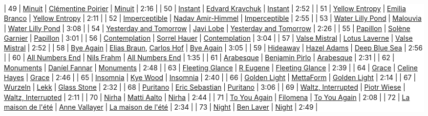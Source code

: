 | 49 | [Minuit](https://open.spotify.com/track/7GzMpKkrr5zwsmtTIQk2EC) | [Clémentine Poirier](https://open.spotify.com/artist/0v781ChRVv7d2YR1zDUQOQ) | [Minuit](https://open.spotify.com/album/5gdYsIHo29QR7eX30KZosN) | 2:16 |
| 50 | [Instant](https://open.spotify.com/track/7hta6fLLGXkCqGbAougUv0) | [Edvard Kravchuk](https://open.spotify.com/artist/0LK67TfgE1O9GrBXJ9KLUe) | [Instant](https://open.spotify.com/album/5328DpCqwZh9RuWa5RrEwN) | 2:52 |
| 51 | [Yellow Entropy](https://open.spotify.com/track/4s28L8kAdHZs0GfwnsYsZw) | [Emilia Branco](https://open.spotify.com/artist/6TjvSnmtFpeJvto4Ihzozz) | [Yellow Entropy](https://open.spotify.com/album/7hJKROzZs61p529YVcxaWM) | 2:11 |
| 52 | [Imperceptible](https://open.spotify.com/track/3wowypV1ykrIueaXWRRYey) | [Nadav Amir\-Himmel](https://open.spotify.com/artist/1gLEDK37zrK7KasVpnQZsZ) | [Imperceptible](https://open.spotify.com/album/2jKPlE2WuGckCR1D1v5Gpq) | 2:55 |
| 53 | [Water Lilly Pond](https://open.spotify.com/track/3Xv7jBMmkJE5qvWRxXGG9N) | [Malouvia](https://open.spotify.com/artist/5LYFx1ZR380jjiGEjjnaDz) | [Water Lilly Pond](https://open.spotify.com/album/40cAmLwVVwfRupq5d5xvBt) | 3:08 |
| 54 | [Yesterday and Tomorrow](https://open.spotify.com/track/1KFSMwSVESR8yfxqWGUaHY) | [Javi Lobe](https://open.spotify.com/artist/5HofhLeuf1dGJVLDdQ6DLT) | [Yesterday and Tomorrow](https://open.spotify.com/album/4CLxRqUFDieVWMmpcmu2Ru) | 2:26 |
| 55 | [Papillon](https://open.spotify.com/track/4etRflD5pUsnz108tx1xAc) | [Solène Garnier](https://open.spotify.com/artist/2MJrIZl36H74AdDZyKA5Y1) | [Papillon](https://open.spotify.com/album/5YAT2Vz0oQPx9NhKRnASNF) | 3:01 |
| 56 | [Contemplation](https://open.spotify.com/track/04QMzMxrwND0Tkh3Na0K6K) | [Sorrel Hauer](https://open.spotify.com/artist/5F8nqlAgRked7aLmw3uWlo) | [Contemplation](https://open.spotify.com/album/3yuVxlE4JhW8J4ZRvyMaqb) | 3:04 |
| 57 | [Valse Mistral](https://open.spotify.com/track/6fnYjOnJIiCctDggEhTMti) | [Lotus Laverne](https://open.spotify.com/artist/59aZyEO8IQYZfEpsOV8vkj) | [Valse Mistral](https://open.spotify.com/album/1Uq5YepxqDsJck7PQDbZid) | 2:52 |
| 58 | [Bye Again](https://open.spotify.com/track/5E4oJrbejeFfWF1nPjmxVw) | [Elias Braun](https://open.spotify.com/artist/2LwwTAjeVNZ8DAtyaBrsE8), [Carlos Hof](https://open.spotify.com/artist/34Il5iurwAMrpEHqVpbYDX) | [Bye Again](https://open.spotify.com/album/2kurIlo0368yyhntJoMbfh) | 3:05 |
| 59 | [Hideaway](https://open.spotify.com/track/3poVmAGCtZCM3Y0iRO1zWA) | [Hazel Adams](https://open.spotify.com/artist/7k5pLfgL1ELz5X4SxuYoBK) | [Deep Blue Sea](https://open.spotify.com/album/0i5XbMBrhhikBCn2ExEWSt) | 2:56 |
| 60 | [All Numbers End](https://open.spotify.com/track/7pLoI3XJLM67CGKAnOf5M5) | [Nils Frahm](https://open.spotify.com/artist/5gqhueRUZEa7VDnQt4HODp) | [All Numbers End](https://open.spotify.com/album/2J8z6obkyZkBrBHUjiXERN) | 1:35 |
| 61 | [Arabesque](https://open.spotify.com/track/5g5N4ckpykUenMgllmi4KD) | [Benjamin Pirlo](https://open.spotify.com/artist/7KiohRn8uUjyrxcn8cfKxB) | [Arabesque](https://open.spotify.com/album/5dYHa8wLpODekEUeJUNHBJ) | 2:31 |
| 62 | [Monuments](https://open.spotify.com/track/3UuRldDkQBgFmEkgWG42Ge) | [Daníel Fannar](https://open.spotify.com/artist/5N36wGewpkol8rMbwxx0nj) | [Monuments](https://open.spotify.com/album/0vq2GgBYof806maqlWvTky) | 2:48 |
| 63 | [Fleeting Glance](https://open.spotify.com/track/6mGpPGoeT3WnR6od1vAw0H) | [R Eugene](https://open.spotify.com/artist/5INtIOjjy8zDoOraEPyhVn) | [Fleeting Glance](https://open.spotify.com/album/1vjY2YeQaqshe98GinMtH5) | 2:39 |
| 64 | [Grace](https://open.spotify.com/track/7awIIxfZGrKfqIWOD3iZPV) | [Celine Hayes](https://open.spotify.com/artist/5DYjSQAZSKcn363QyjYNrG) | [Grace](https://open.spotify.com/album/2AFvFo44JnSdEghSwTaSFq) | 2:46 |
| 65 | [Insomnia](https://open.spotify.com/track/5jKUoCq3PWz3bpB1X5dIon) | [Kye Wood](https://open.spotify.com/artist/6DHce4xCnG7D6j4BMlN0II) | [Insomnia](https://open.spotify.com/album/03L0T3H6lTrd3upsTHFUPG) | 2:40 |
| 66 | [Golden Light](https://open.spotify.com/track/6pZzcYhIDE3G3gMnj60U7p) | [MettaForm](https://open.spotify.com/artist/06gX9DtFjd1muCd2b4qfxq) | [Golden Light](https://open.spotify.com/album/2NzLNsPtv1X0FP8Vqdms75) | 2:14 |
| 67 | [Wurzeln](https://open.spotify.com/track/1XxpdpkVxh9B3jYOW3Le14) | [Lekk](https://open.spotify.com/artist/0yicpX5myaa6X2hXtsJ1Oj) | [Glass Stone](https://open.spotify.com/album/0nGGwRQAKy5uAoeoE0bjyF) | 2:32 |
| 68 | [Puritano](https://open.spotify.com/track/49HXHbk46AZwqq1ITxD44H) | [Eric Sebastian](https://open.spotify.com/artist/5jVvCMHfdjbTVXntiqRhKp) | [Puritano](https://open.spotify.com/album/0tWCGrJAZk8F7sJ74Fd1BC) | 3:06 |
| 69 | [Waltz, Interrupted](https://open.spotify.com/track/4iMQEdNXGMVlAbqsJGhvxx) | [Piotr Wiese](https://open.spotify.com/artist/3e4aLWouBXjJXSFwU7ilQA) | [Waltz, Interrupted](https://open.spotify.com/album/0Y9TvMNJVcoc6uFmHAEpF5) | 2:11 |
| 70 | [Nirha](https://open.spotify.com/track/0SK8aridaHO485I2iJD35e) | [Matti Aalto](https://open.spotify.com/artist/4nGn3LnoPxjDGpkYY7fW9E) | [Nirha](https://open.spotify.com/album/3AEGuqW6eS9efDAYOpfBjH) | 2:44 |
| 71 | [To You Again](https://open.spotify.com/track/5twnmeTkgggWszBDSOX7fu) | [Filomena](https://open.spotify.com/artist/0OwBoRemK37STVdgFxC86k) | [To You Again](https://open.spotify.com/album/6G0fMgZaBva1HhWECW7RXm) | 2:08 |
| 72 | [La maison de l'été](https://open.spotify.com/track/0yQC370X6nqaUvfZEuAF5D) | [Anne Vallayer](https://open.spotify.com/artist/1Yk8xJQxv9RJTKMwKrkPOz) | [La maison de l'été](https://open.spotify.com/album/6lhP1cl4RdaxwDwUzDwZKr) | 2:34 |
| 73 | [Night](https://open.spotify.com/track/4eovAKOoQDLp09q27z4BgY) | [Ben Laver](https://open.spotify.com/artist/3lTGvG2QAIoGMp7BKeH4C0) | [Night](https://open.spotify.com/album/50VZwbhhLytlDCx4XjqtG1) | 2:49 |